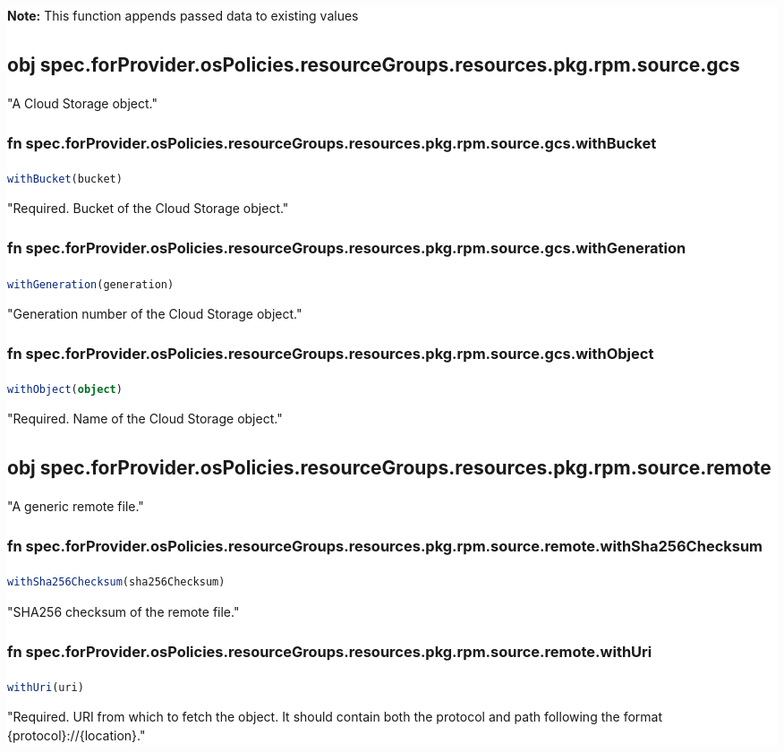 **Note:** This function appends passed data to existing values

## obj spec.forProvider.osPolicies.resourceGroups.resources.pkg.rpm.source.gcs

"A Cloud Storage object."

### fn spec.forProvider.osPolicies.resourceGroups.resources.pkg.rpm.source.gcs.withBucket

```ts
withBucket(bucket)
```

"Required. Bucket of the Cloud Storage object."

### fn spec.forProvider.osPolicies.resourceGroups.resources.pkg.rpm.source.gcs.withGeneration

```ts
withGeneration(generation)
```

"Generation number of the Cloud Storage object."

### fn spec.forProvider.osPolicies.resourceGroups.resources.pkg.rpm.source.gcs.withObject

```ts
withObject(object)
```

"Required. Name of the Cloud Storage object."

## obj spec.forProvider.osPolicies.resourceGroups.resources.pkg.rpm.source.remote

"A generic remote file."

### fn spec.forProvider.osPolicies.resourceGroups.resources.pkg.rpm.source.remote.withSha256Checksum

```ts
withSha256Checksum(sha256Checksum)
```

"SHA256 checksum of the remote file."

### fn spec.forProvider.osPolicies.resourceGroups.resources.pkg.rpm.source.remote.withUri

```ts
withUri(uri)
```

"Required. URI from which to fetch the object. It should contain both the protocol and path following the format {protocol}://{location}."
